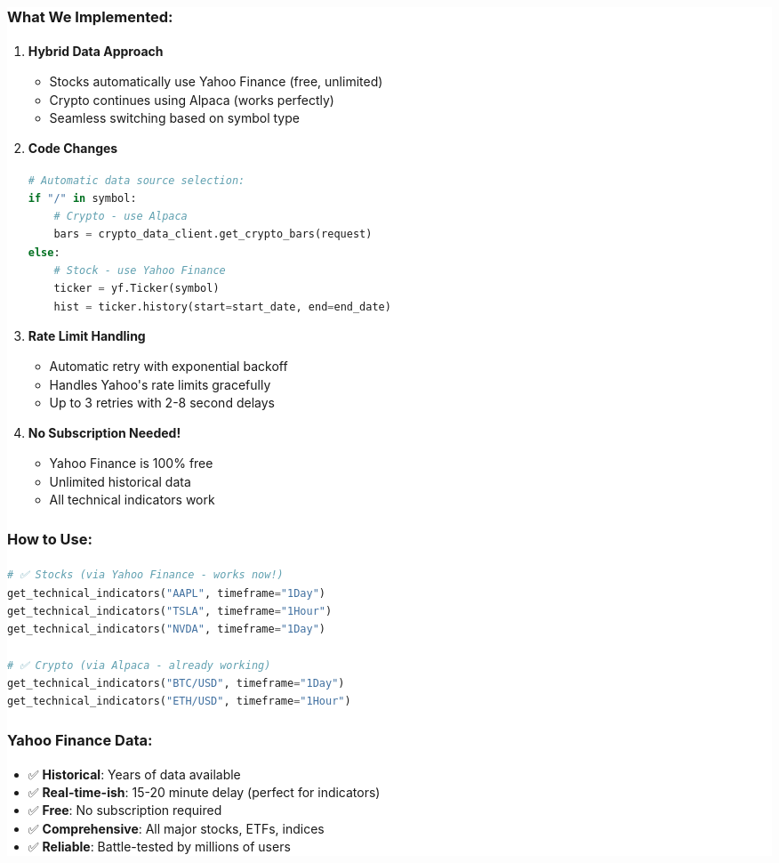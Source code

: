 ### **What We Implemented:**

1. **Hybrid Data Approach**
    - Stocks automatically use Yahoo Finance (free, unlimited)
    - Crypto continues using Alpaca (works perfectly)
    - Seamless switching based on symbol type

2. **Code Changes**

    ```python
    # Automatic data source selection:
    if "/" in symbol:
        # Crypto - use Alpaca
        bars = crypto_data_client.get_crypto_bars(request)
    else:
        # Stock - use Yahoo Finance
        ticker = yf.Ticker(symbol)
        hist = ticker.history(start=start_date, end=end_date)
    ```

3. **Rate Limit Handling**
    - Automatic retry with exponential backoff
    - Handles Yahoo's rate limits gracefully
    - Up to 3 retries with 2-8 second delays

4. **No Subscription Needed!**
    - Yahoo Finance is 100% free
    - Unlimited historical data
    - All technical indicators work

### **How to Use:**

```python
# ✅ Stocks (via Yahoo Finance - works now!)
get_technical_indicators("AAPL", timeframe="1Day")
get_technical_indicators("TSLA", timeframe="1Hour")
get_technical_indicators("NVDA", timeframe="1Day")

# ✅ Crypto (via Alpaca - already working)
get_technical_indicators("BTC/USD", timeframe="1Day")
get_technical_indicators("ETH/USD", timeframe="1Hour")
```

### **Yahoo Finance Data:**

- ✅ **Historical**: Years of data available
- ✅ **Real-time-ish**: 15-20 minute delay (perfect for indicators)
- ✅ **Free**: No subscription required
- ✅ **Comprehensive**: All major stocks, ETFs, indices
- ✅ **Reliable**: Battle-tested by millions of users

